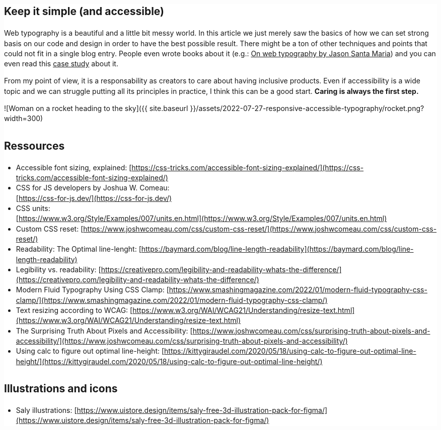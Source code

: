 ## Keep it simple (and accessible)

Web typography is a beautiful and a little bit messy world. In this article we just merely saw the basics of how we can set strong basis on our code and design in order to have the best possible result. There might be a ton of other techniques and points that could not fit in a single blog entry. People even wrote books about it (e.g.: [On web typography by Jason Santa Maria](https://www.goodreads.com/en/book/show/13608106-on-web-typography)) and you can even read this [case study](https://www.imarc.com/blog/case-study-in-readable-typography) about it.

From my point of view, it is a responsability as creators to care about having inclusive products. Even if accessibility is a wide topic and we can struggle putting all its principles in practice, I think this can be a good start. <b>Caring is always the first step.</b>

![Woman on a rocket heading to the sky]({{ site.baseurl }}/assets/2022-07-27-responsive-accessible-typography/rocket.png?width=300)

## Ressources

-   Accessible font sizing, explained:
    [https://css-tricks.com/accessible-font-sizing-explained/](https://css-tricks.com/accessible-font-sizing-explained/)
-   CSS for JS developers by Joshua W. Comeau:  
    [https://css-for-js.dev/](https://css-for-js.dev/)
-   CSS units:  
    [https://www.w3.org/Style/Examples/007/units.en.html](https://www.w3.org/Style/Examples/007/units.en.html)
-   Custom CSS reset:
    [https://www.joshwcomeau.com/css/custom-css-reset/](https://www.joshwcomeau.com/css/custom-css-reset/)
-   Readability: The Optimal line-lenght:
    [https://baymard.com/blog/line-length-readability](https://baymard.com/blog/line-length-readability)
-   Legibility vs. readability:
    [https://creativepro.com/legibility-and-readability-whats-the-difference/](https://creativepro.com/legibility-and-readability-whats-the-difference/)
-   Modern Fluid Typography Using CSS Clamp:
    [https://www.smashingmagazine.com/2022/01/modern-fluid-typography-css-clamp/](https://www.smashingmagazine.com/2022/01/modern-fluid-typography-css-clamp/)
-   Text resizing according to WCAG:
    [https://www.w3.org/WAI/WCAG21/Understanding/resize-text.html](https://www.w3.org/WAI/WCAG21/Understanding/resize-text.html)
-   The Surprising Truth About Pixels and Accessibility: [https://www.joshwcomeau.com/css/surprising-truth-about-pixels-and-accessibility/](https://www.joshwcomeau.com/css/surprising-truth-about-pixels-and-accessibility/)
-   Using calc to figure out optimal line-height:
    [https://kittygiraudel.com/2020/05/18/using-calc-to-figure-out-optimal-line-height/](https://kittygiraudel.com/2020/05/18/using-calc-to-figure-out-optimal-line-height/)

## Illustrations and icons

-   Saly illustrations:
    [https://www.uistore.design/items/saly-free-3d-illustration-pack-for-figma/](https://www.uistore.design/items/saly-free-3d-illustration-pack-for-figma/)

